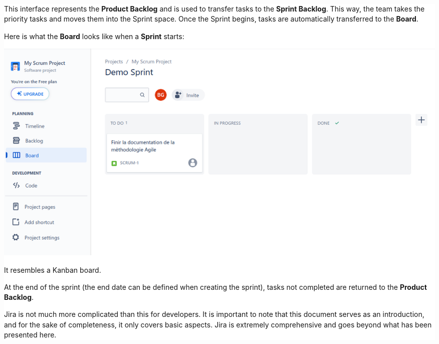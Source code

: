 This interface represents the **Product Backlog** and is used to transfer tasks to the **Sprint Backlog**. This way, the team takes the priority tasks and moves them into the Sprint space. Once the Sprint begins, tasks are automatically transferred to the **Board**.

Here is what the **Board** looks like when a **Sprint** starts:

![Sprint Board](../assets/jira/sprint-board.png)

It resembles a Kanban board.

At the end of the sprint (the end date can be defined when creating the sprint), tasks not completed are returned to the **Product Backlog**.

Jira is not much more complicated than this for developers. It is important to note that this document serves as an introduction, and for the sake of completeness, it only covers basic aspects. Jira is extremely comprehensive and goes beyond what has been presented here.
